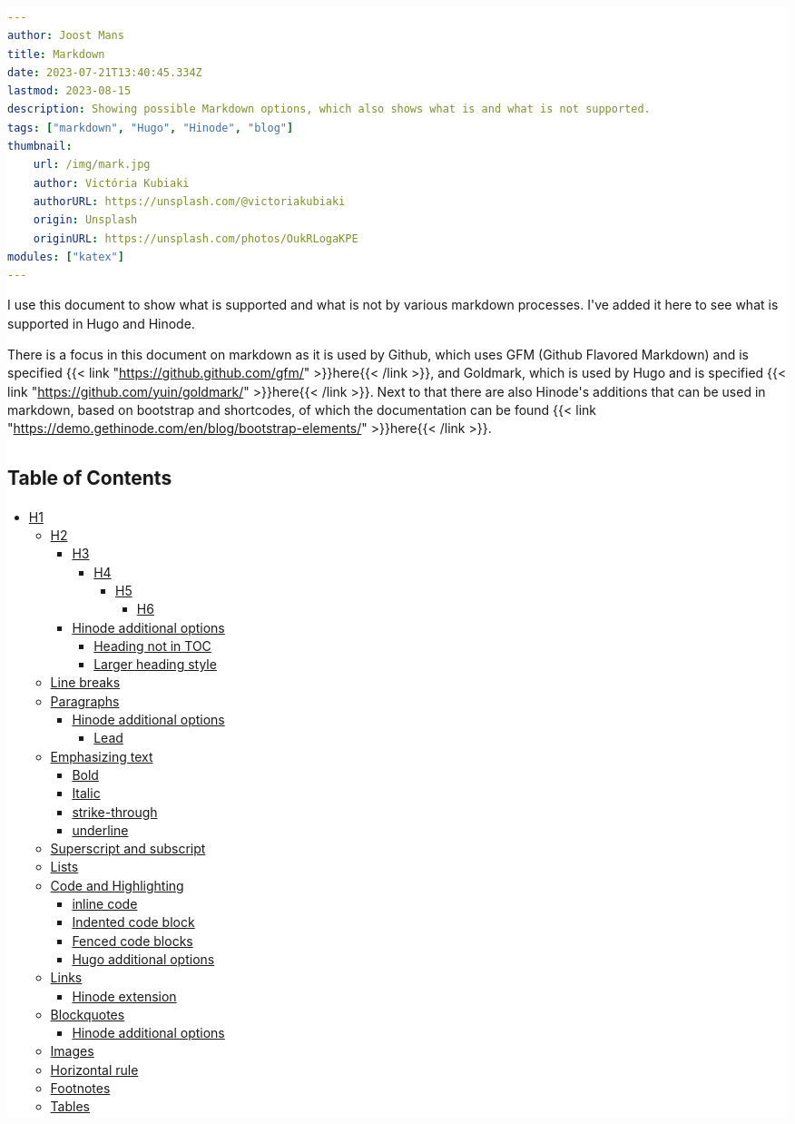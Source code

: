 ```yaml
---
author: Joost Mans
title: Markdown
date: 2023-07-21T13:40:45.334Z
lastmod: 2023-08-15
description: Showing possible Markdown options, which also shows what is and what is not supported.
tags: ["markdown", "Hugo", "Hinode", "blog"]
thumbnail:
    url: /img/mark.jpg
    author: Victória Kubiaki
    authorURL: https://unsplash.com/@victoriakubiaki
    origin: Unsplash
    originURL: https://unsplash.com/photos/OukRLogaKPE
modules: ["katex"]
---  
```




I use this document to show what is supported and what is not by various markdown processes. I've added it here to see what is supported in Hugo and Hinode.

There is a focus in this document on markdown as it is used by Github, which uses GFM (Github Flavored Markdown) and is specified {{< link "https://github.github.com/gfm/" >}}here{{< /link >}}, and Goldmark, which is used by Hugo and is specified {{< link "https://github.com/yuin/goldmark/" >}}here{{< /link >}}. Next to that there are also Hinode's additions that can be used in markdown, based on bootstrap and shortcodes, of which the documentation can be found {{< link "https://demo.gethinode.com/en/blog/bootstrap-elements/" >}}here{{< /link >}}.

## Table of Contents

- [H1](#h1)
  - [H2](#h2)
    - [H3](#h3)
      - [H4](#h4)
        - [H5](#h5)
          - [H6](#h6)
    - [Hinode additional options](#hinode-additional-options)
      - [Heading not in TOC](#heading-not-in-toc)
      - [Larger heading style](#larger-heading-style)
  - [Line breaks](#line-breaks)
  - [Paragraphs](#paragraphs)
    - [Hinode additional options](#hinode-additional-options-1)
      - [Lead](#lead)
  - [Emphasizing text](#emphasizing-text)
    - [Bold](#bold)
    - [Italic](#italic)
    - [strike-through](#strike-through)
    - [underline](#underline)
  - [Superscript and subscript](#superscript-and-subscript)
  - [Lists](#lists)
  - [Code and Highlighting](#code-and-highlighting)
    - [inline code](#inline-code)
    - [Indented code block](#indented-code-block)
    - [Fenced code blocks](#fenced-code-blocks)
    - [Hugo additional options](#hugo-additional-options)
  - [Links](#links)
    - [Hinode extension](#hinode-extension)
  - [Blockquotes](#blockquotes)
    - [Hinode additional options](#hinode-additional-options-2)
  - [Images](#images)
  - [Horizontal rule](#horizontal-rule)
  - [Footnotes](#footnotes)
  - [Tables](#tables)

[some reference]: https://duckduckgo.com/ "Homepage of DuckDuckGo"
[some reference]: https://duckduckgo.com/ "Homepage of DuckDuckGo"
[direct reference]: https://duckduckgo.com/
[logo]: https://img.youtube.com/vi/j47I36LZQVc/0.jpg "Video Logo 2"
[logo]: https://img.youtube.com/vi/j47I36LZQVc/0.jpg "Video Logo 2"
[^1]: This is my footnote.  
[^2]: The first line is post-fixed with 2 spaces .  
[^1]: This is my footnote.
[^2]: The first line is post-fixed with 2 spaces.